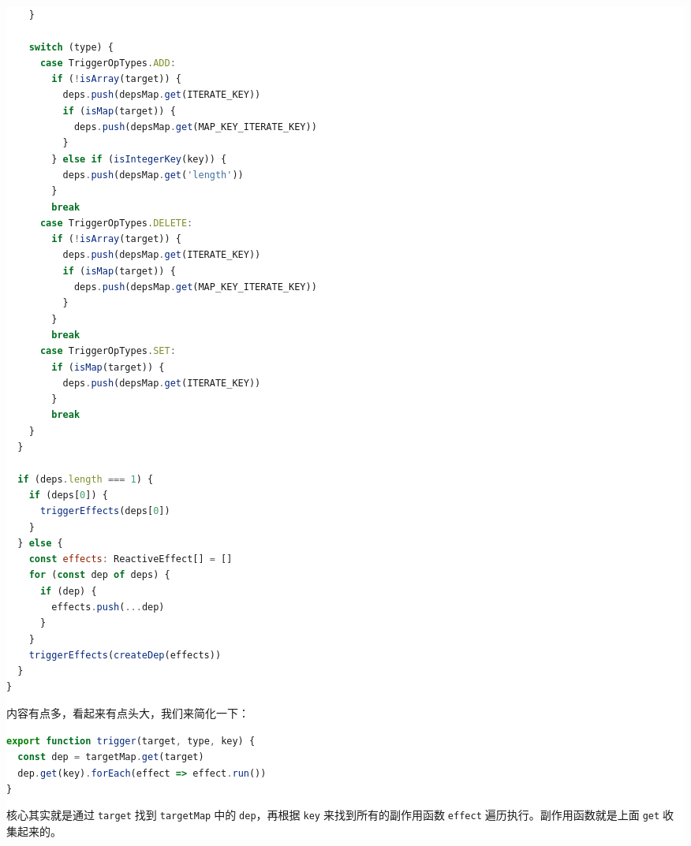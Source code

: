 ```js
    }

    switch (type) {
      case TriggerOpTypes.ADD:
        if (!isArray(target)) {
          deps.push(depsMap.get(ITERATE_KEY))
          if (isMap(target)) {
            deps.push(depsMap.get(MAP_KEY_ITERATE_KEY))
          }
        } else if (isIntegerKey(key)) {
          deps.push(depsMap.get('length'))
        }
        break
      case TriggerOpTypes.DELETE:
        if (!isArray(target)) {
          deps.push(depsMap.get(ITERATE_KEY))
          if (isMap(target)) {
            deps.push(depsMap.get(MAP_KEY_ITERATE_KEY))
          }
        }
        break
      case TriggerOpTypes.SET:
        if (isMap(target)) {
          deps.push(depsMap.get(ITERATE_KEY))
        }
        break
    }
  }

  if (deps.length === 1) {
    if (deps[0]) {
      triggerEffects(deps[0])
    }
  } else {
    const effects: ReactiveEffect[] = []
    for (const dep of deps) {
      if (dep) {
        effects.push(...dep)
      }
    }
    triggerEffects(createDep(effects))
  }
}
```
内容有点多，看起来有点头大，我们来简化一下：
```js
export function trigger(target, type, key) {
  const dep = targetMap.get(target)
  dep.get(key).forEach(effect => effect.run())
}
```
核心其实就是通过 `target` 找到 `targetMap` 中的 `dep`，再根据 `key` 来找到所有的副作用函数 `effect` 遍历执行。副作用函数就是上面 `get` 收集起来的。
